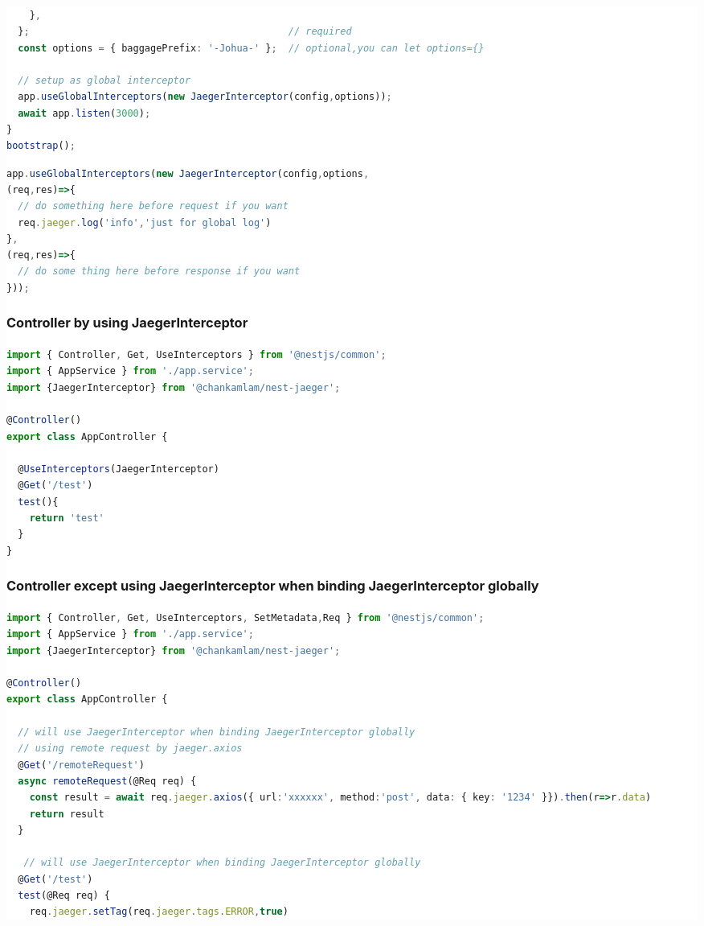 ```ts
    },
  };                                             // required
  const options = { baggagePrefix: '-Johua-' };  // optional,you can let options={}

  // setup as global interceptor
  app.useGlobalInterceptors(new JaegerInterceptor(config,options));
  await app.listen(3000);
}
bootstrap();
```

```ts
app.useGlobalInterceptors(new JaegerInterceptor(config,options,
(req,res)=>{
  // do something here before request if you want
  req.jaeger.log('info','just for global log')
},
(req,res)=>{
  // do some thing here before response if you want
}));
```

### Controller by using JaegerInterceptor

```ts
import { Controller, Get, UseInterceptors } from '@nestjs/common';
import { AppService } from './app.service';
import {JaegerInterceptor} from '@chankamlam/nest-jaeger';

@Controller()
export class AppController {

  @UseInterceptors(JaegerInterceptor)
  @Get('/test')
  test(){
    return 'test'
  }
}

```

### Controller except using JaegerInterceptor when binding JaegerInterceptor globally

```ts
import { Controller, Get, UseInterceptors, SetMetadata,Req } from '@nestjs/common';
import { AppService } from './app.service';
import {JaegerInterceptor} from '@chankamlam/nest-jaeger';

@Controller()
export class AppController {

  // will use JaegerInterceptor when binding JaegerInterceptor globally
  // using remote request by jaeger.axios
  @Get('/remoteRequest')
  async remoteRequest(@Req req) {
    const result = await req.jaeger.axios({ url:'xxxxxx', method:'post', data: { key: '1234' }}).then(r=>r.data)
    return result
  }

   // will use JaegerInterceptor when binding JaegerInterceptor globally
  @Get('/test')
  test(@Req req) {
    req.jaeger.setTag(req.jaeger.tags.ERROR,true)
```